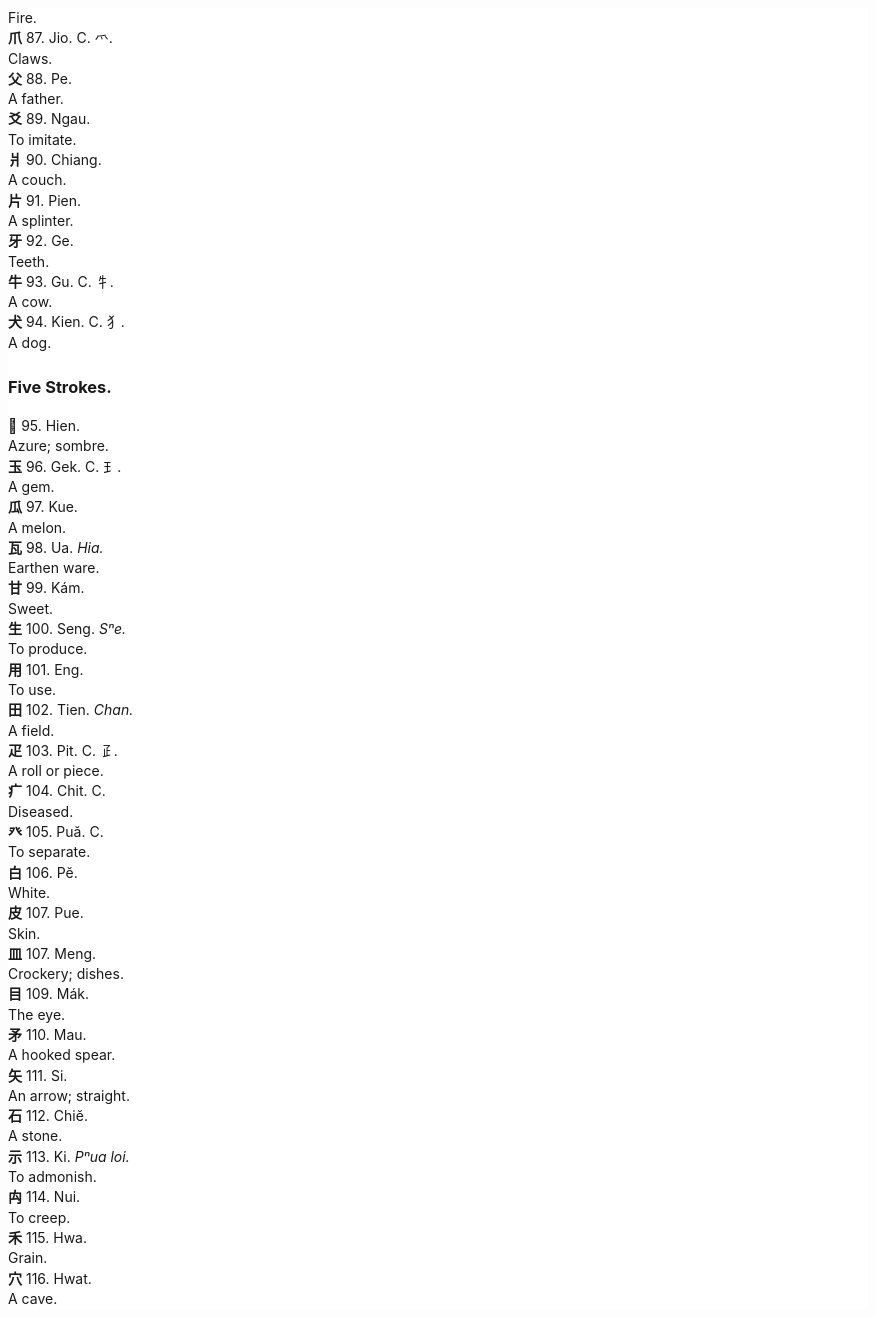 Fire.  
**爪** 87. Jio. C. 爫.  
Claws.  
**父** 88. Pe.  
A father.  
**爻** 89. Ngau.  
To imitate.  
**爿** 90. Chiang.  
A couch.  
**片** 91. Pien.  
A splinter.   
**牙** 92. Ge.  
Teeth.  
**牛** 93. Gu. C. 牜.  
A cow.  
**犬** 94. Kien. C. 犭.  
A dog.  

### Five Strokes.
**𤣥** 95. Hien.  
Azure; sombre.  
**玉** 96. Gek. C. 𤣩.  
A gem.  
**瓜** 97. Kue.  
A melon.  
**瓦** 98. Ua. *Hia.*  
Earthen ware.  
**甘** 99. Kám.  
Sweet.  
**生** 100. Seng. *Sⁿe.*  
To produce.  
**用** 101. Eng.  
To use.  
**田** 102. Tien. *Chan.*  
A field.  
**疋** 103. Pit. C. 𤴔.  
A roll or piece.  
**疒** 104. Chit. C.  
Diseased.  
**癶** 105. Puă. C.  
To separate.  
**白** 106. Pĕ.  
White.  
**皮** 107. Pue.  
Skin.  
**皿** 107. Meng.  
Crockery; dishes.  
**目** 109. Mák.  
The eye.  
**矛** 110. Mau.  
A hooked spear.  
**矢** 111. Si.  
An arrow; straight.  
**石** 112. Chiĕ.  
A stone.  
**示** 113. Ki. *Pⁿua loi.*  
To admonish.  
**禸** 114. Nui.  
To creep.  
**禾** 115. Hwa.  
Grain.  
**穴** 116. Hwat.  
A cave.  
